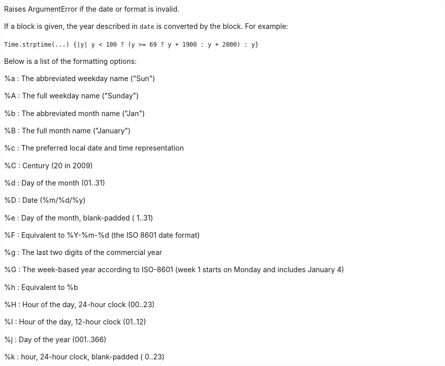 Raises ArgumentError if the date or format is invalid.

If a block is given, the year described in `date` is converted by the block. 
For example:

    Time.strptime(...) {|y| y < 100 ? (y >= 69 ? y + 1900 : y + 2000) : y}

Below is a list of the formatting options:

%a
:   The abbreviated weekday name ("Sun")

%A
:   The  full  weekday  name ("Sunday")

%b
:   The abbreviated month name ("Jan")

%B
:   The  full  month  name ("January")

%c
:   The preferred local date and time representation

%C
:   Century (20 in 2009)

%d
:   Day of the month (01..31)

%D
:   Date (%m/%d/%y)

%e
:   Day of the month, blank-padded ( 1..31)

%F
:   Equivalent to %Y-%m-%d (the ISO 8601 date format)

%g
:   The last two digits of the commercial year

%G
:   The week-based year according to ISO-8601 (week 1 starts on Monday and
    includes January 4)

%h
:   Equivalent to %b

%H
:   Hour of the day, 24-hour clock (00..23)

%I
:   Hour of the day, 12-hour clock (01..12)

%j
:   Day of the year (001..366)

%k
:   hour, 24-hour clock, blank-padded ( 0..23)
